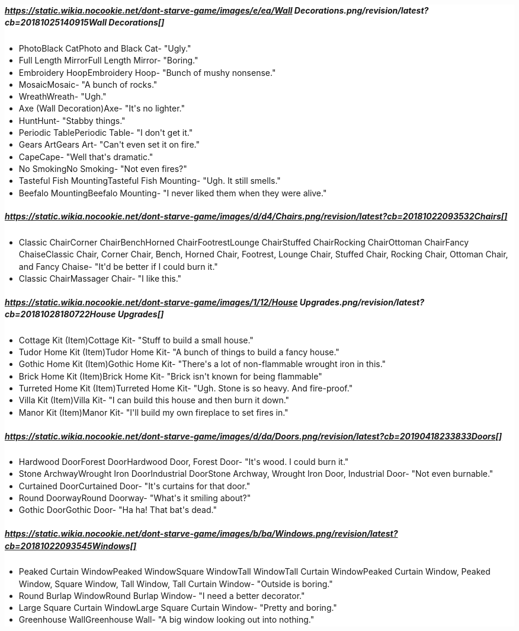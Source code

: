 ##### https://static.wikia.nocookie.net/dont-starve-game/images/e/ea/Wall Decorations.png/revision/latest?cb=20181025140915Wall Decorations[]

* PhotoBlack CatPhoto and Black Cat- "Ugly."
* Full Length MirrorFull Length Mirror- "Boring."
* Embroidery HoopEmbroidery Hoop- "Bunch of mushy nonsense."
* MosaicMosaic- "A bunch of rocks."
* WreathWreath- "Ugh."
* Axe (Wall Decoration)Axe- "It's no lighter."
* HuntHunt- "Stabby things."
* Periodic TablePeriodic Table- "I don't get it."
* Gears ArtGears Art- "Can't even set it on fire."
* CapeCape- "Well that's dramatic."
* No SmokingNo Smoking- "Not even fires?"
* Tasteful Fish MountingTasteful Fish Mounting- "Ugh. It still smells."
* Beefalo MountingBeefalo Mounting- "I never liked them when they were alive."

##### https://static.wikia.nocookie.net/dont-starve-game/images/d/d4/Chairs.png/revision/latest?cb=20181022093532Chairs[]

* Classic ChairCorner ChairBenchHorned ChairFootrestLounge ChairStuffed ChairRocking ChairOttoman ChairFancy ChaiseClassic Chair, Corner Chair, Bench, Horned Chair, Footrest, Lounge Chair, Stuffed Chair, Rocking Chair, Ottoman Chair, and Fancy Chaise- "It'd be better if I could burn it."
* Classic ChairMassager Chair- "I like this."

##### https://static.wikia.nocookie.net/dont-starve-game/images/1/12/House Upgrades.png/revision/latest?cb=20181028180722House Upgrades[]

* Cottage Kit (Item)Cottage Kit- "Stuff to build a small house."
* Tudor Home Kit (Item)Tudor Home Kit- "A bunch of things to build a fancy house."
* Gothic Home Kit (Item)Gothic Home Kit- "There's a lot of non-flammable wrought iron in this."
* Brick Home Kit (Item)Brick Home Kit- "Brick isn't known for being flammable"
* Turreted Home Kit (Item)Turreted Home Kit- "Ugh. Stone is so heavy. And fire-proof."
* Villa Kit (Item)Villa Kit- "I can build this house and then burn it down."
* Manor Kit (Item)Manor Kit- "I'll build my own fireplace to set fires in."

##### https://static.wikia.nocookie.net/dont-starve-game/images/d/da/Doors.png/revision/latest?cb=20190418233833Doors[]

* Hardwood DoorForest DoorHardwood Door, Forest Door- "It's wood. I could burn it."
* Stone ArchwayWrought Iron DoorIndustrial DoorStone Archway, Wrought Iron Door, Industrial Door- "Not even burnable."
* Curtained DoorCurtained Door- "It's curtains for that door."
* Round DoorwayRound Doorway- "What's it smiling about?"
* Gothic DoorGothic Door- "Ha ha! That bat's dead."

##### https://static.wikia.nocookie.net/dont-starve-game/images/b/ba/Windows.png/revision/latest?cb=20181022093545Windows[]

* Peaked Curtain WindowPeaked WindowSquare WindowTall WindowTall Curtain WindowPeaked Curtain Window, Peaked Window, Square Window, Tall Window, Tall Curtain Window- "Outside is boring."
* Round Burlap WindowRound Burlap Window- "I need a better decorator."
* Large Square Curtain WindowLarge Square Curtain Window- "Pretty and boring."
* Greenhouse WallGreenhouse Wall- "A big window looking out into nothing."
